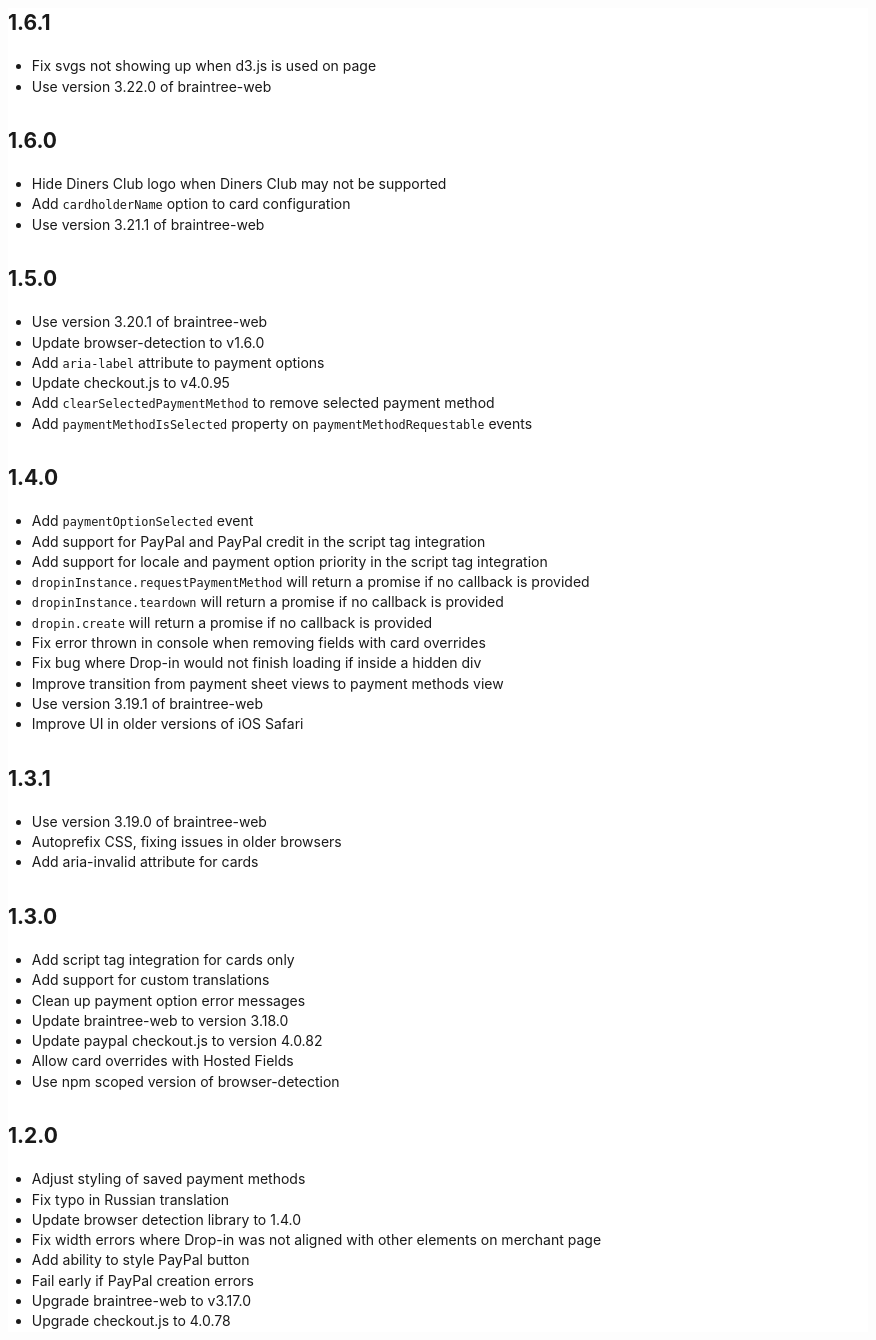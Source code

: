 1.6.1
-----
- Fix svgs not showing up when d3.js is used on page
- Use version 3.22.0 of braintree-web

1.6.0
-----
- Hide Diners Club logo when Diners Club may not be supported
- Add `cardholderName` option to card configuration
- Use version 3.21.1 of braintree-web

1.5.0
-----
- Use version 3.20.1 of braintree-web
- Update browser-detection to v1.6.0
- Add `aria-label` attribute to payment options
- Update checkout.js to v4.0.95
- Add `clearSelectedPaymentMethod` to remove selected payment method
- Add `paymentMethodIsSelected` property on `paymentMethodRequestable` events

1.4.0
-----
- Add `paymentOptionSelected` event
- Add support for PayPal and PayPal credit in the script tag integration
- Add support for locale and payment option priority in the script tag integration
- `dropinInstance.requestPaymentMethod` will return a promise if no callback is provided
- `dropinInstance.teardown` will return a promise if no callback is provided
- `dropin.create` will return a promise if no callback is provided
- Fix error thrown in console when removing fields with card overrides
- Fix bug where Drop-in would not finish loading if inside a hidden div
- Improve transition from payment sheet views to payment methods view
- Use version 3.19.1 of braintree-web
- Improve UI in older versions of iOS Safari

1.3.1
-----
- Use version 3.19.0 of braintree-web
- Autoprefix CSS, fixing issues in older browsers
- Add aria-invalid attribute for cards

1.3.0
------
- Add script tag integration for cards only
- Add support for custom translations
- Clean up payment option error messages
- Update braintree-web to version 3.18.0
- Update paypal checkout.js to version 4.0.82
- Allow card overrides with Hosted Fields
- Use npm scoped version of browser-detection

1.2.0
------
- Adjust styling of saved payment methods
- Fix typo in Russian translation
- Update browser detection library to 1.4.0
- Fix width errors where Drop-in was not aligned with other elements on merchant page
- Add ability to style PayPal button
- Fail early if PayPal creation errors
- Upgrade braintree-web to v3.17.0
- Upgrade checkout.js to 4.0.78
